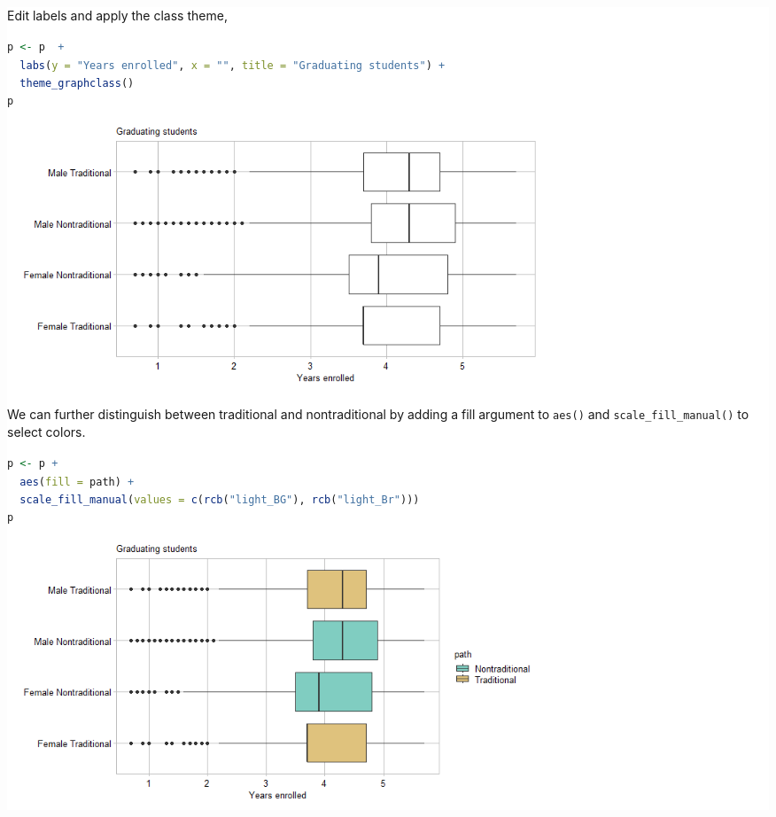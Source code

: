 Edit labels and apply the class theme,

``` r
p <- p  +
  labs(y = "Years enrolled", x = "", title = "Graduating students") +
  theme_graphclass()
p
```

<img src="figures/cm202_nontrad-design-2-1.png" width="70%" />

We can further distinguish between traditional and nontraditional by
adding a fill argument to `aes()` and `scale_fill_manual()` to select
colors.

``` r
p <- p +
  aes(fill = path) +
  scale_fill_manual(values = c(rcb("light_BG"), rcb("light_Br")))
p
```

<img src="figures/cm202_nontrad-design-3-1.png" width="70%" />
